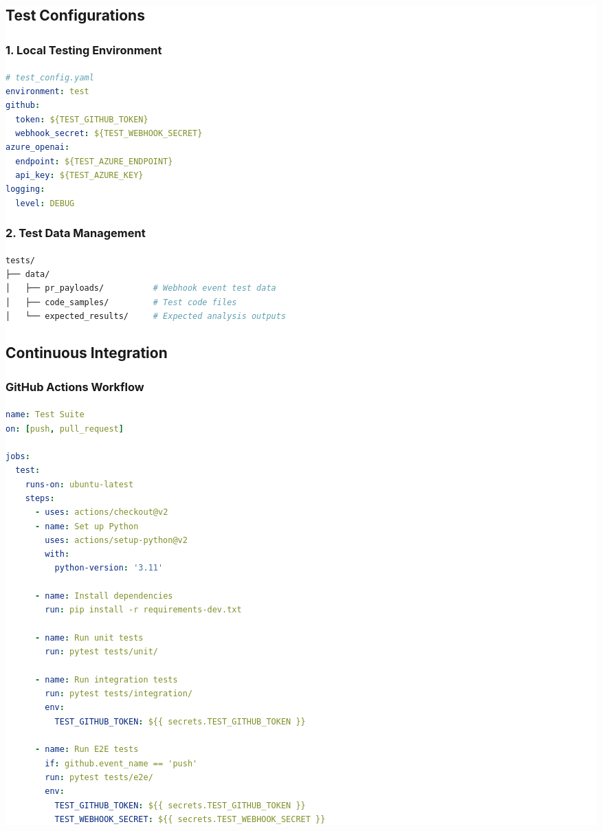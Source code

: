 ## Test Configurations

### 1. Local Testing Environment

```yaml
# test_config.yaml
environment: test
github:
  token: ${TEST_GITHUB_TOKEN}
  webhook_secret: ${TEST_WEBHOOK_SECRET}
azure_openai:
  endpoint: ${TEST_AZURE_ENDPOINT}
  api_key: ${TEST_AZURE_KEY}
logging:
  level: DEBUG
```

### 2. Test Data Management

```bash
tests/
├── data/
│   ├── pr_payloads/          # Webhook event test data
│   ├── code_samples/         # Test code files
│   └── expected_results/     # Expected analysis outputs
```

## Continuous Integration

### GitHub Actions Workflow

```yaml
name: Test Suite
on: [push, pull_request]

jobs:
  test:
    runs-on: ubuntu-latest
    steps:
      - uses: actions/checkout@v2
      - name: Set up Python
        uses: actions/setup-python@v2
        with:
          python-version: '3.11'
      
      - name: Install dependencies
        run: pip install -r requirements-dev.txt
      
      - name: Run unit tests
        run: pytest tests/unit/
      
      - name: Run integration tests
        run: pytest tests/integration/
        env:
          TEST_GITHUB_TOKEN: ${{ secrets.TEST_GITHUB_TOKEN }}
      
      - name: Run E2E tests
        if: github.event_name == 'push'
        run: pytest tests/e2e/
        env:
          TEST_GITHUB_TOKEN: ${{ secrets.TEST_GITHUB_TOKEN }}
          TEST_WEBHOOK_SECRET: ${{ secrets.TEST_WEBHOOK_SECRET }}
```
